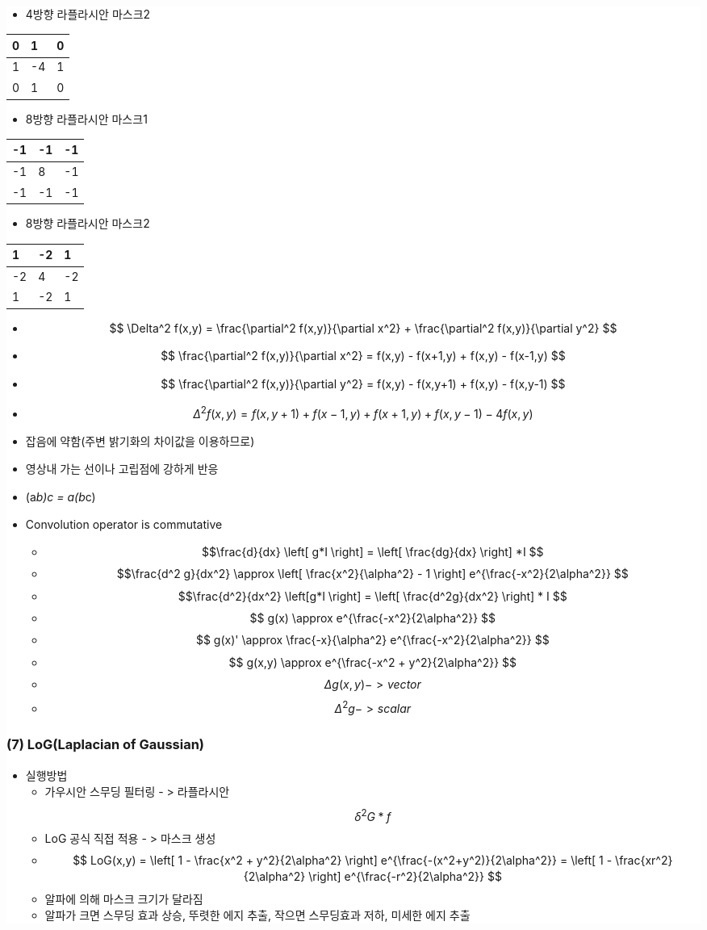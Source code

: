 * 4방향 라플라시안 마스크2

| 0   | 1  | 0   |
| :-- | :--| :-- |
| 1   | -4 | 1   |
| 0   | 1  | 0   |

* 8방향 라플라시안 마스크1

| -1  | -1  | -1  |
| :-- | :-- | :-- |
| -1  | 8   | -1  |
| -1  | -1  | -1  |

* 8방향 라플라시안 마스크2

| 1   | -2  | 1   |
| :-- | :-- | :-- |
| -2  |  4  | -2  |
| 1   | -2  | 1   |

* $$ \Delta^2 f(x,y) = \frac{\partial^2 f(x,y)}{\partial x^2} + \frac{\partial^2 f(x,y)}{\partial y^2}  $$
* $$ \frac{\partial^2 f(x,y)}{\partial x^2} = f(x,y) - f(x+1,y) + f(x,y) - f(x-1,y)  $$
* $$ \frac{\partial^2 f(x,y)}{\partial y^2} = f(x,y) - f(x,y+1) + f(x,y) - f(x,y-1)  $$
* $$ \Delta^2 f(x,y) = f(x,y+1) + f(x-1,y) + f(x+1,y) + f(x,y-1) -4f(x,y)  $$

* 잡음에 약함(주변 밝기화의 차이값을 이용하므로)
* 영상내 가는 선이나 고립점에 강하게 반응

* (a*b)*c = a*(b*c)
* Convolution operator is commutative
  - $$\frac{d}{dx} \left[ g*I \right] = \left[ \frac{dg}{dx} \right] *I $$
  - $$\frac{d^2 g}{dx^2} \approx \left[ \frac{x^2}{\alpha^2} - 1 \right] e^{\frac{-x^2}{2\alpha^2}} $$
  - $$\frac{d^2}{dx^2} \left[g*I \right] = \left[ \frac{d^2g}{dx^2} \right] * I $$
  - $$ g(x) \approx e^{\frac{-x^2}{2\alpha^2}} $$
  - $$ g(x)' \approx \frac{-x}{\alpha^2} e^{\frac{-x^2}{2\alpha^2}} $$
  - $$ g(x,y) \approx e^{\frac{-x^2 + y^2}{2\alpha^2}} $$
  - $$ \Delta g(x,y) -> vector $$
  - $$ \Delta^2 g -> scalar $$

### (7) LoG(Laplacian of Gaussian)

* 실행방법
  - 가우시안 스무딩 필터링 - > 라플라시안 $$ \delta^2 G*f $$
  - LoG 공식 직접 적용 - > 마스크 생성
  - $$ LoG(x,y) = \left[ 1 - \frac{x^2 + y^2}{2\alpha^2} \right] e^{\frac{-(x^2+y^2)}{2\alpha^2}} = \left[ 1 - \frac{xr^2}{2\alpha^2} \right] e^{\frac{-r^2}{2\alpha^2}} $$
  - 알파에 의해 마스크 크기가 달라짐
  - 알파가 크면 스무딩 효과 상승, 뚜렷한 에지 추출, 작으면 스무딩효과 저하, 미세한 에지 추출
